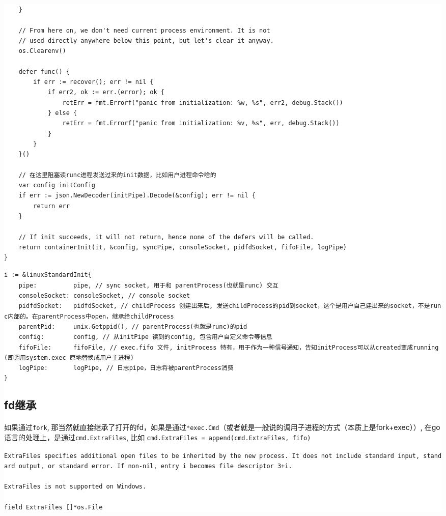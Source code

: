 ```
	}

	// From here on, we don't need current process environment. It is not
	// used directly anywhere below this point, but let's clear it anyway.
	os.Clearenv()

	defer func() {
		if err := recover(); err != nil {
			if err2, ok := err.(error); ok {
				retErr = fmt.Errorf("panic from initialization: %w, %s", err2, debug.Stack())
			} else {
				retErr = fmt.Errorf("panic from initialization: %v, %s", err, debug.Stack())
			}
		}
	}()

	// 在这里阻塞读runc进程发送过来的init数据，比如用户进程命令啥的
	var config initConfig
	if err := json.NewDecoder(initPipe).Decode(&config); err != nil {
		return err
	}

	// If init succeeds, it will not return, hence none of the defers will be called.
	return containerInit(it, &config, syncPipe, consoleSocket, pidfdSocket, fifoFile, logPipe)
}
```

```
i := &linuxStandardInit{
	pipe:          pipe, // sync socket, 用于和 parentProcess(也就是runc) 交互
	consoleSocket: consoleSocket, // console socket
	pidfdSocket:   pidfdSocket, // childProcess 创建出来后, 发送childProcess的pid到socket，这个是用户自己建出来的socket，不是runc内部的。在parentProcess中open，继承给childProcess
	parentPid:     unix.Getppid(), // parentProcess(也就是runc)的pid
	config:        config, // 从initPipe 读到的config, 包含用户自定义命令等信息
	fifoFile:      fifoFile, // exec.fifo 文件, initProcess 特有，用于作为一种信号通知，告知initProcess可以从created变成running(即调用system.exec 原地替换成用户主进程)
	logPipe:       logPipe, // 日志pipe，日志将被parentProcess消费
}
```

## fd继承
如果通过`fork`, 那当然就直接继承了打开的fd，如果是通过`*exec.Cmd`（或者就是一般说的调用子进程的方式（本质上是fork+exec））, 在go语言的处理上，是通过`cmd.ExtraFiles`, 比如 `cmd.ExtraFiles = append(cmd.ExtraFiles, fifo)`  

```
ExtraFiles specifies additional open files to be inherited by the new process. It does not include standard input, standard output, or standard error. If non-nil, entry i becomes file descriptor 3+i.

ExtraFiles is not supported on Windows.

field ExtraFiles []*os.File
```
